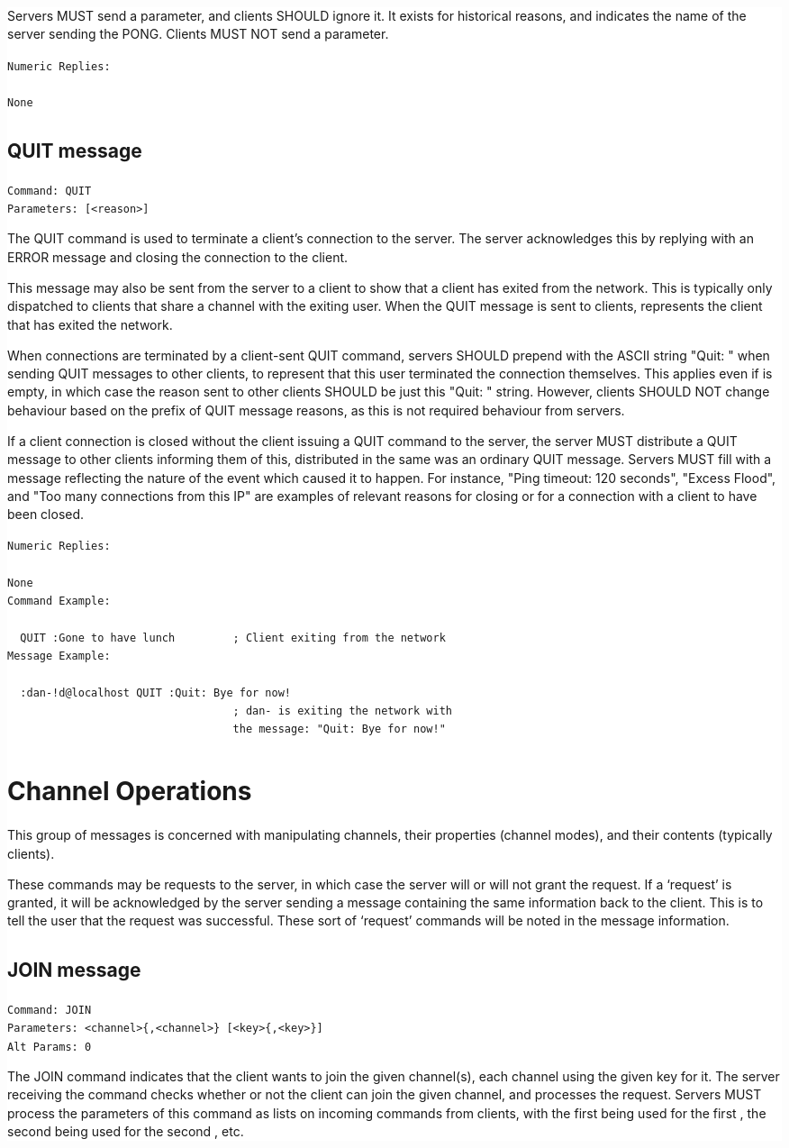 Servers MUST send a <server> parameter, and clients SHOULD ignore it. It exists for historical reasons, and indicates the name of the server sending the PONG. Clients MUST NOT send a <server> parameter.

    Numeric Replies:
    
    None

## QUIT message
    Command: QUIT
    Parameters: [<reason>]
The QUIT command is used to terminate a client’s connection to the server. The server acknowledges this by replying with an ERROR message and closing the connection to the client.

This message may also be sent from the server to a client to show that a client has exited from the network. This is typically only dispatched to clients that share a channel with the exiting user. When the QUIT message is sent to clients, <source> represents the client that has exited the network.

When connections are terminated by a client-sent QUIT command, servers SHOULD prepend <reason> with the ASCII string "Quit: " when sending QUIT messages to other clients, to represent that this user terminated the connection themselves. This applies even if <reason> is empty, in which case the reason sent to other clients SHOULD be just this "Quit: " string. However, clients SHOULD NOT change behaviour based on the prefix of QUIT message reasons, as this is not required behaviour from servers.

If a client connection is closed without the client issuing a QUIT command to the server, the server MUST distribute a QUIT message to other clients informing them of this, distributed in the same was an ordinary QUIT message. Servers MUST fill <reason> with a message reflecting the nature of the event which caused it to happen. For instance, "Ping timeout: 120 seconds", "Excess Flood", and "Too many connections from this IP" are examples of relevant reasons for closing or for a connection with a client to have been closed.

    Numeric Replies:
    
    None
    Command Example:
    
      QUIT :Gone to have lunch         ; Client exiting from the network
    Message Example:
    
      :dan-!d@localhost QUIT :Quit: Bye for now!
                                       ; dan- is exiting the network with
                                       the message: "Quit: Bye for now!"


# Channel Operations
This group of messages is concerned with manipulating channels, their properties (channel modes), and their contents (typically clients).

These commands may be requests to the server, in which case the server will or will not grant the request. If a ‘request’ is granted, it will be acknowledged by the server sending a message containing the same information back to the client. This is to tell the user that the request was successful. These sort of ‘request’ commands will be noted in the message information.

## JOIN message
    Command: JOIN
    Parameters: <channel>{,<channel>} [<key>{,<key>}]
    Alt Params: 0
The JOIN command indicates that the client wants to join the given channel(s), each channel using the given key for it. The server receiving the command checks whether or not the client can join the given channel, and processes the request. Servers MUST process the parameters of this command as lists on incoming commands from clients, with the first <key> being used for the first <channel>, the second <key> being used for the second <channel>, etc.
